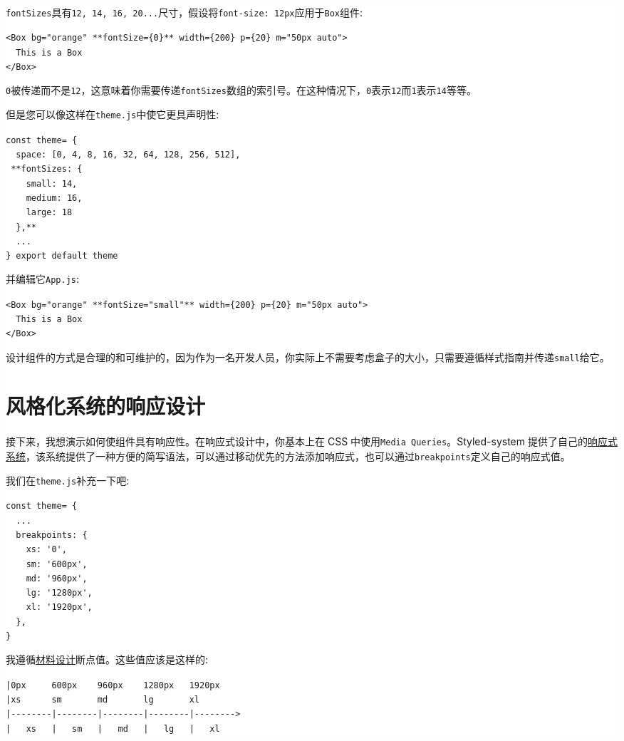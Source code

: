 `fontSizes`具有`12, 14, 16, 20...`尺寸，假设将`font-size: 12px`应用于`Box`组件:

```
<Box bg="orange" **fontSize={0}** width={200} p={20} m="50px auto">
  This is a Box
</Box>
```

`0`被传递而不是`12`，这意味着你需要传递`fontSizes`数组的索引号。在这种情况下，`0`表示`12`而`1`表示`14`等等。

但是您可以像这样在`theme.js`中使它更具声明性:

```
const theme= {
  space: [0, 4, 8, 16, 32, 64, 128, 256, 512],
 **fontSizes: {
    small: 14,
    medium: 16,
    large: 18
  },**
  ...
} export default theme
```

并编辑它`App.js`:

```
<Box bg="orange" **fontSize="small"** width={200} p={20} m="50px auto">
  This is a Box
</Box>
```

设计组件的方式是合理的和可维护的，因为作为一名开发人员，你实际上不需要考虑盒子的大小，只需要遵循样式指南并传递`small`给它。

# 风格化系统的响应设计

接下来，我想演示如何使组件具有响应性。在响应式设计中，你基本上在 CSS 中使用`Media Queries`。Styled-system 提供了自己的[响应式系统](https://styled-system.com/responsive-styles)，该系统提供了一种方便的简写语法，可以通过移动优先的方法添加响应式，也可以通过`breakpoints`定义自己的响应式值。

我们在`theme.js`补充一下吧:

```
const theme= {
  ...
  breakpoints: {
    xs: '0',
    sm: '600px',
    md: '960px',
    lg: '1280px',
    xl: '1920px',
  },
}
```

我遵循[材料设计](https://material.io/design/layout/responsive-layout-grid.html#breakpoints)断点值。这些值应该是这样的:

```
|0px     600px    960px    1280px   1920px
|xs      sm       md       lg       xl
|--------|--------|--------|--------|-------->
|   xs   |   sm   |   md   |   lg   |   xl
```
